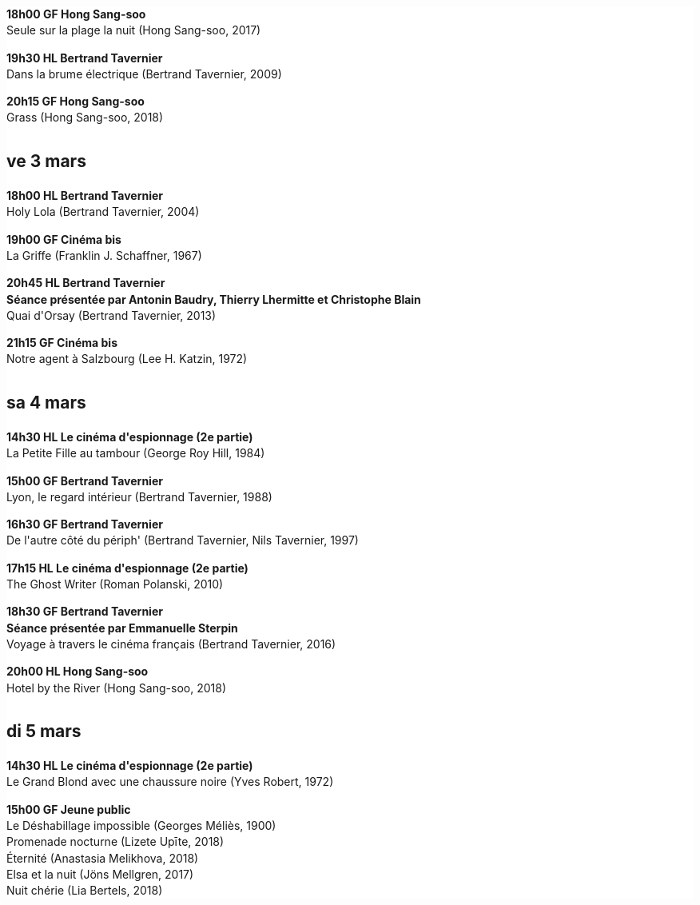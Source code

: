 **18h00 GF Hong Sang-soo**  
Seule sur la plage la nuit (Hong Sang-soo, 2017)

**19h30 HL Bertrand Tavernier**  
Dans la brume électrique (Bertrand Tavernier, 2009)

**20h15 GF Hong Sang-soo**  
Grass (Hong Sang-soo, 2018)

## ve 3 mars

**18h00 HL Bertrand Tavernier**  
Holy Lola (Bertrand Tavernier, 2004)

**19h00 GF Cinéma bis**  
La Griffe (Franklin J. Schaffner, 1967)

**20h45 HL Bertrand Tavernier**  
**Séance présentée par Antonin Baudry, Thierry Lhermitte et Christophe Blain**  
Quai d'Orsay (Bertrand Tavernier, 2013)

**21h15 GF Cinéma bis**  
Notre agent à Salzbourg (Lee H. Katzin, 1972)

## sa 4 mars

**14h30 HL Le cinéma d'espionnage (2e partie)**  
La Petite Fille au tambour (George Roy Hill, 1984)

**15h00 GF Bertrand Tavernier**  
Lyon, le regard intérieur (Bertrand Tavernier, 1988)

**16h30 GF Bertrand Tavernier**  
De l'autre côté du périph' (Bertrand Tavernier, Nils Tavernier, 1997)

**17h15 HL Le cinéma d'espionnage (2e partie)**  
The Ghost Writer (Roman Polanski, 2010)

**18h30 GF Bertrand Tavernier**  
**Séance présentée par Emmanuelle Sterpin**  
Voyage à travers le cinéma français (Bertrand Tavernier, 2016)

**20h00 HL Hong Sang-soo**  
Hotel by the River (Hong Sang-soo, 2018)

## di 5 mars

**14h30 HL Le cinéma d'espionnage (2e partie)**  
Le Grand Blond avec une chaussure noire (Yves Robert, 1972)

**15h00 GF Jeune public**  
Le Déshabillage impossible (Georges Méliès, 1900)  
Promenade nocturne (Lizete Upīte, 2018)  
Éternité (Anastasia Melikhova, 2018)  
Elsa et la nuit (Jöns Mellgren, 2017)  
Nuit chérie (Lia Bertels, 2018)
